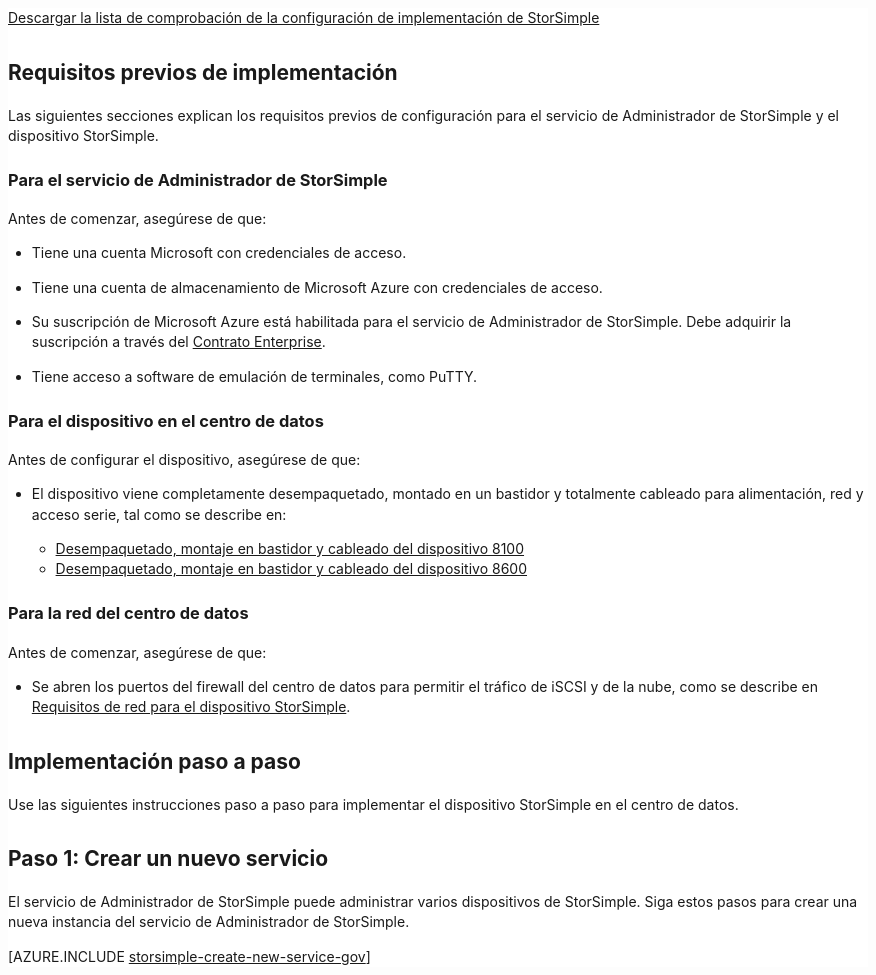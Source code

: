 [Descargar la lista de comprobación de la configuración de implementación de StorSimple](http://www.microsoft.com/download/details.aspx?id=49159)

## Requisitos previos de implementación

Las siguientes secciones explican los requisitos previos de configuración para el servicio de Administrador de StorSimple y el dispositivo StorSimple.

### Para el servicio de Administrador de StorSimple

Antes de comenzar, asegúrese de que:

- Tiene una cuenta Microsoft con credenciales de acceso.

- Tiene una cuenta de almacenamiento de Microsoft Azure con credenciales de acceso.

- Su suscripción de Microsoft Azure está habilitada para el servicio de Administrador de StorSimple. Debe adquirir la suscripción a través del [Contrato Enterprise](http://azure.microsoft.com/pricing/enterprise-agreement/).

- Tiene acceso a software de emulación de terminales, como PuTTY.

### Para el dispositivo en el centro de datos

Antes de configurar el dispositivo, asegúrese de que:

- El dispositivo viene completamente desempaquetado, montado en un bastidor y totalmente cableado para alimentación, red y acceso serie, tal como se describe en:

	-  [Desempaquetado, montaje en bastidor y cableado del dispositivo 8100](storsimple-8100-hardware-installation.md)
	-  [Desempaquetado, montaje en bastidor y cableado del dispositivo 8600](storsimple-8600-hardware-installation.md)


### Para la red del centro de datos

Antes de comenzar, asegúrese de que:

- Se abren los puertos del firewall del centro de datos para permitir el tráfico de iSCSI y de la nube, como se describe en [Requisitos de red para el dispositivo StorSimple](storsimple-system-requirements.md#networking-requirements-for-your-storsimple-device).

## Implementación paso a paso

Use las siguientes instrucciones paso a paso para implementar el dispositivo StorSimple en el centro de datos.

## Paso 1: Crear un nuevo servicio

El servicio de Administrador de StorSimple puede administrar varios dispositivos de StorSimple. Siga estos pasos para crear una nueva instancia del servicio de Administrador de StorSimple.

[AZURE.INCLUDE [storsimple-create-new-service-gov](../../includes/storsimple-create-new-service-gov.md)]
